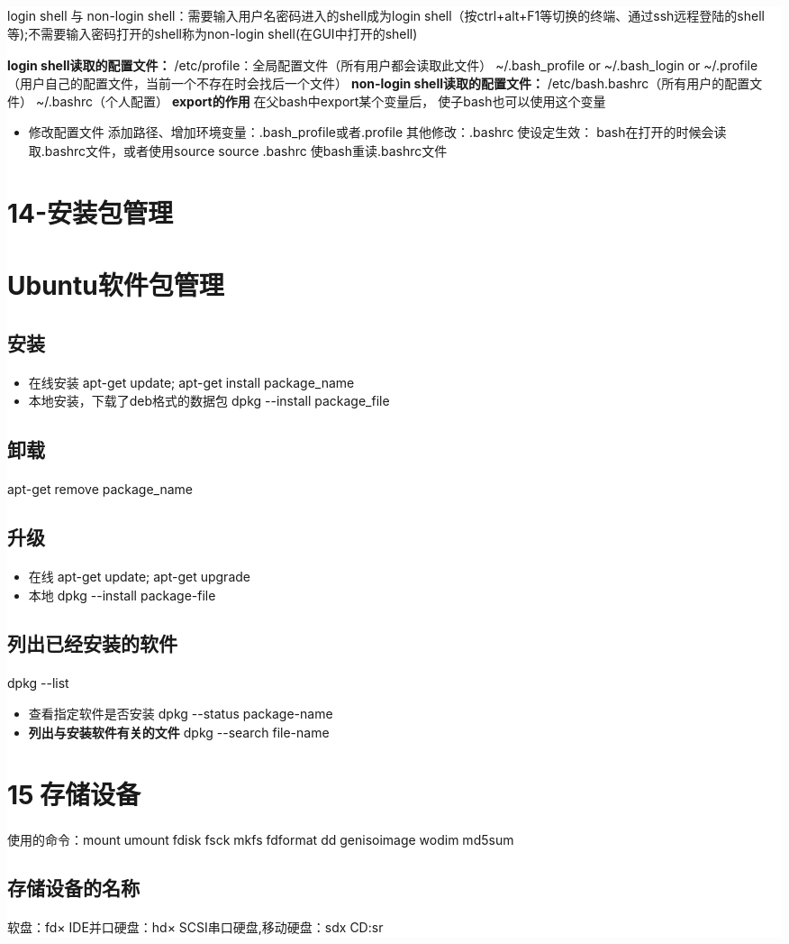login shell 与 non-login shell：需要输入用户名密码进入的shell成为login shell（按ctrl+alt+F1等切换的终端、通过ssh远程登陆的shell等);不需要输入密码打开的shell称为non-login shell(在GUI中打开的shell)

**login shell读取的配置文件：**
/etc/profile：全局配置文件（所有用户都会读取此文件）
~/.bash_profile or ~/.bash_login or ~/.profile（用户自己的配置文件，当前一个不存在时会找后一个文件）
**non-login shell读取的配置文件：**
/etc/bash.bashrc（所有用户的配置文件）
~/.bashrc（个人配置）
**export的作用**
在父bash中export某个变量后， 使子bash也可以使用这个变量

- 修改配置文件
添加路径、增加环境变量：.bash_profile或者.profile
其他修改：.bashrc
使设定生效：
bash在打开的时候会读取.bashrc文件，或者使用source
source .bashrc 使bash重读.bashrc文件

# 14-安装包管理
# Ubuntu软件包管理
## 安装
- 在线安装
apt-get update; apt-get install package_name
- 本地安装，下载了deb格式的数据包
dpkg --install package_file

## 卸载
apt-get remove package_name

## 升级
- 在线
apt-get update; apt-get upgrade
- 本地
dpkg --install package-file

## 列出已经安装的软件
dpkg --list 
- 查看指定软件是否安装
dpkg --status package-name
- **列出与安装软件有关的文件**
dpkg --search file-name

# 15 存储设备
使用的命令：mount umount fdisk fsck mkfs fdformat dd genisoimage wodim md5sum
## 存储设备的名称
软盘：fd×
IDE并口硬盘：hd×
SCSI串口硬盘,移动硬盘：sdx
CD:sr
